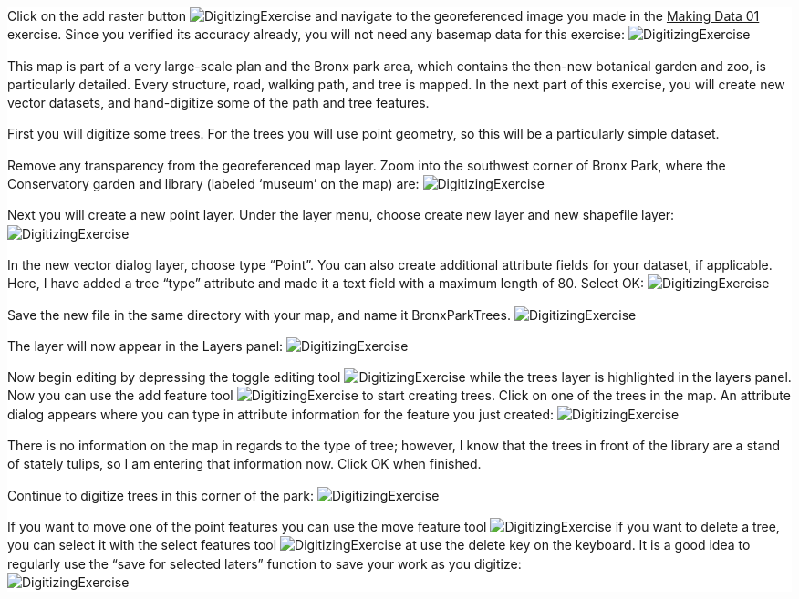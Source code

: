 Click on the add raster button ![DigitizingExercise](https://github.com/CenterForSpatialResearch/MappingForTheUrbanHumanities/blob/master/Tutorials/Images/MakingData01/Digitize2.png) and navigate to the georeferenced image you made in the [Making Data 01](https://github.com/CenterForSpatialResearch/MappingForTheUrbanHumanities/blob/master/Tutorials/04_MakingData01.md) exercise.  Since you verified its accuracy already, you will not need any basemap data for this exercise:
![DigitizingExercise](https://github.com/CenterForSpatialResearch/MappingForTheUrbanHumanities/blob/master/Tutorials/Images/MakingData01/Digitize3.png)

This map is part of a very large-scale plan and the Bronx park area, which contains the then-new botanical garden and zoo, is particularly detailed.  Every structure, road, walking path, and tree is mapped.  In the next part of this exercise, you will create new vector datasets, and hand-digitize some of the path and tree features.

First you will digitize some trees.  For the trees you will use point geometry, so this will be a particularly simple dataset.

Remove any transparency from the georeferenced map layer. Zoom into the southwest corner of Bronx Park, where the Conservatory garden and library (labeled ‘museum’ on the map) are:
![DigitizingExercise](https://github.com/CenterForSpatialResearch/MappingForTheUrbanHumanities/blob/master/Tutorials/Images/MakingData01/Digitize4.png)

Next you will create a new point layer.  Under the layer menu, choose create new layer and new shapefile layer:
![DigitizingExercise](https://github.com/CenterForSpatialResearch/MappingForTheUrbanHumanities/blob/master/Tutorials/Images/MakingData01/Digitize5.png)

 In the new vector dialog layer, choose type “Point”.  You can also create additional attribute fields for your dataset, if applicable.  Here, I have added a tree “type” attribute and made it a text field with a maximum length of 80.  Select OK:
![DigitizingExercise](https://github.com/CenterForSpatialResearch/MappingForTheUrbanHumanities/blob/master/Tutorials/Images/MakingData01/Digitize6.png)

Save the new file in the same directory with your map, and name it BronxParkTrees.
![DigitizingExercise](https://github.com/CenterForSpatialResearch/MappingForTheUrbanHumanities/blob/master/Tutorials/Images/MakingData01/Digitize7.png)

 The layer will now appear in the Layers panel:
![DigitizingExercise](https://github.com/CenterForSpatialResearch/MappingForTheUrbanHumanities/blob/master/Tutorials/Images/MakingData01/Digitize8.png)

Now begin editing by depressing the toggle editing tool ![DigitizingExercise](https://github.com/CenterForSpatialResearch/MappingForTheUrbanHumanities/blob/master/Tutorials/Images/MakingData01/Digitize9.png) while the trees layer is highlighted in the layers panel.  Now you can use the add feature tool ![DigitizingExercise](https://github.com/CenterForSpatialResearch/MappingForTheUrbanHumanities/blob/master/Tutorials/Images/MakingData01/Digitize10.png) to start creating trees.  Click on one of the trees in the map.  An attribute dialog appears where you can type in attribute information for the feature you just created:
![DigitizingExercise](https://github.com/CenterForSpatialResearch/MappingForTheUrbanHumanities/blob/master/Tutorials/Images/MakingData01/Digitize11.png)

There is no information on the map in regards to the type of tree; however, I know that the trees in front of the library are a stand of stately tulips, so I am entering that information now.  Click OK when finished. 

Continue to digitize trees in this corner of the park:
![DigitizingExercise](https://github.com/CenterForSpatialResearch/MappingForTheUrbanHumanities/blob/master/Tutorials/Images/MakingData01/Digitize12.png)

If you want to move one of the point features you can use the move feature tool ![DigitizingExercise](https://github.com/CenterForSpatialResearch/MappingForTheUrbanHumanities/blob/master/Tutorials/Images/MakingData01/Digitize13.png) if you want to delete a tree, you can select it with the select features tool ![DigitizingExercise](https://github.com/CenterForSpatialResearch/MappingForTheUrbanHumanities/blob/master/Tutorials/Images/MakingData01/Digitize14.png) at use the delete key on the keyboard.  It is a good idea to regularly use the “save for selected laters” function to save your work as you digitize:  
![DigitizingExercise](https://github.com/CenterForSpatialResearch/MappingForTheUrbanHumanities/blob/master/Tutorials/Images/MakingData01/Digitize15.png)
